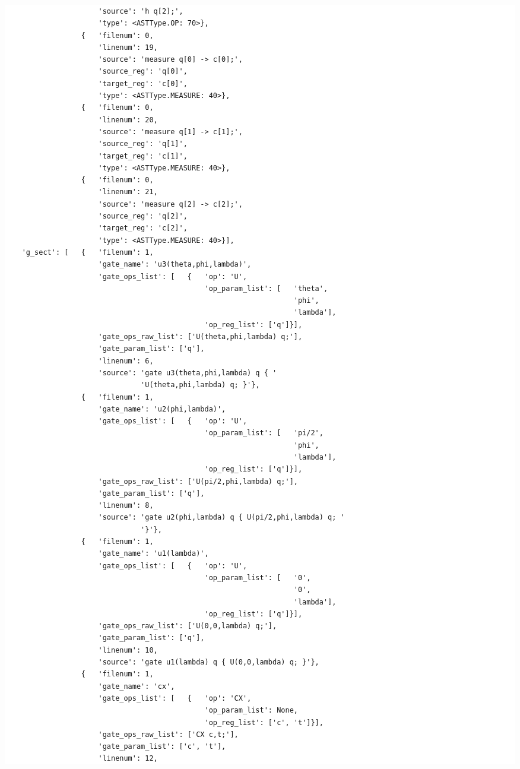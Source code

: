 ```
                      'source': 'h q[2];',
                      'type': <ASTType.OP: 70>},
                  {   'filenum': 0,
                      'linenum': 19,
                      'source': 'measure q[0] -> c[0];',
                      'source_reg': 'q[0]',
                      'target_reg': 'c[0]',
                      'type': <ASTType.MEASURE: 40>},
                  {   'filenum': 0,
                      'linenum': 20,
                      'source': 'measure q[1] -> c[1];',
                      'source_reg': 'q[1]',
                      'target_reg': 'c[1]',
                      'type': <ASTType.MEASURE: 40>},
                  {   'filenum': 0,
                      'linenum': 21,
                      'source': 'measure q[2] -> c[2];',
                      'source_reg': 'q[2]',
                      'target_reg': 'c[2]',
                      'type': <ASTType.MEASURE: 40>}],
    'g_sect': [   {   'filenum': 1,
                      'gate_name': 'u3(theta,phi,lambda)',
                      'gate_ops_list': [   {   'op': 'U',
                                               'op_param_list': [   'theta',
                                                                    'phi',
                                                                    'lambda'],
                                               'op_reg_list': ['q']}],
                      'gate_ops_raw_list': ['U(theta,phi,lambda) q;'],
                      'gate_param_list': ['q'],
                      'linenum': 6,
                      'source': 'gate u3(theta,phi,lambda) q { '
                                'U(theta,phi,lambda) q; }'},
                  {   'filenum': 1,
                      'gate_name': 'u2(phi,lambda)',
                      'gate_ops_list': [   {   'op': 'U',
                                               'op_param_list': [   'pi/2',
                                                                    'phi',
                                                                    'lambda'],
                                               'op_reg_list': ['q']}],
                      'gate_ops_raw_list': ['U(pi/2,phi,lambda) q;'],
                      'gate_param_list': ['q'],
                      'linenum': 8,
                      'source': 'gate u2(phi,lambda) q { U(pi/2,phi,lambda) q; '
                                '}'},
                  {   'filenum': 1,
                      'gate_name': 'u1(lambda)',
                      'gate_ops_list': [   {   'op': 'U',
                                               'op_param_list': [   '0',
                                                                    '0',
                                                                    'lambda'],
                                               'op_reg_list': ['q']}],
                      'gate_ops_raw_list': ['U(0,0,lambda) q;'],
                      'gate_param_list': ['q'],
                      'linenum': 10,
                      'source': 'gate u1(lambda) q { U(0,0,lambda) q; }'},
                  {   'filenum': 1,
                      'gate_name': 'cx',
                      'gate_ops_list': [   {   'op': 'CX',
                                               'op_param_list': None,
                                               'op_reg_list': ['c', 't']}],
                      'gate_ops_raw_list': ['CX c,t;'],
                      'gate_param_list': ['c', 't'],
                      'linenum': 12,
```